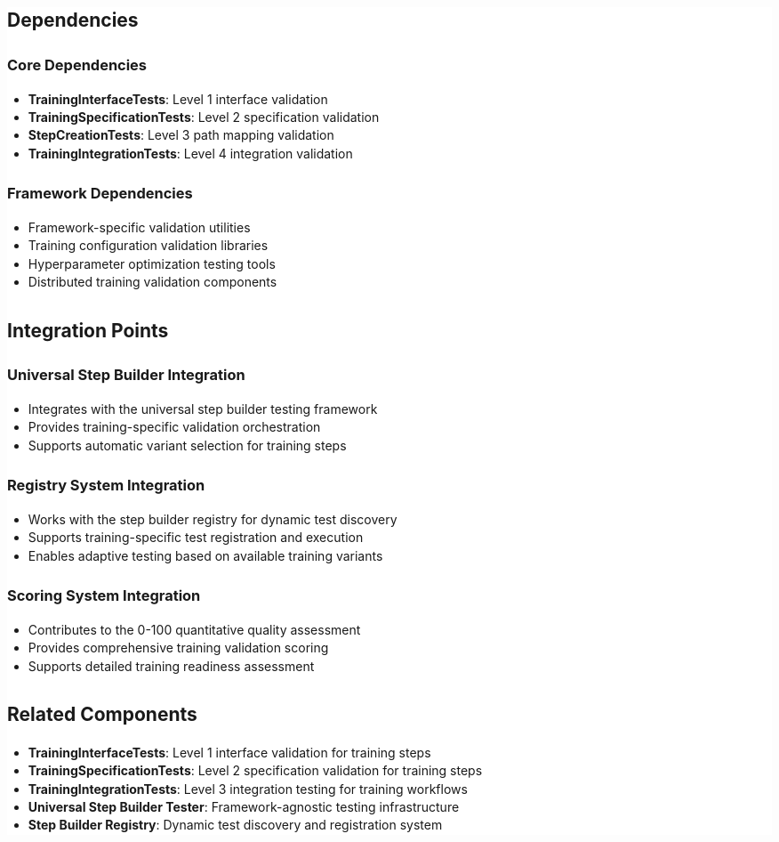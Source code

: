 ## Dependencies

### Core Dependencies
- **TrainingInterfaceTests**: Level 1 interface validation
- **TrainingSpecificationTests**: Level 2 specification validation
- **StepCreationTests**: Level 3 path mapping validation
- **TrainingIntegrationTests**: Level 4 integration validation

### Framework Dependencies
- Framework-specific validation utilities
- Training configuration validation libraries
- Hyperparameter optimization testing tools
- Distributed training validation components

## Integration Points

### Universal Step Builder Integration
- Integrates with the universal step builder testing framework
- Provides training-specific validation orchestration
- Supports automatic variant selection for training steps

### Registry System Integration
- Works with the step builder registry for dynamic test discovery
- Supports training-specific test registration and execution
- Enables adaptive testing based on available training variants

### Scoring System Integration
- Contributes to the 0-100 quantitative quality assessment
- Provides comprehensive training validation scoring
- Supports detailed training readiness assessment

## Related Components

- **TrainingInterfaceTests**: Level 1 interface validation for training steps
- **TrainingSpecificationTests**: Level 2 specification validation for training steps
- **TrainingIntegrationTests**: Level 3 integration testing for training workflows
- **Universal Step Builder Tester**: Framework-agnostic testing infrastructure
- **Step Builder Registry**: Dynamic test discovery and registration system
